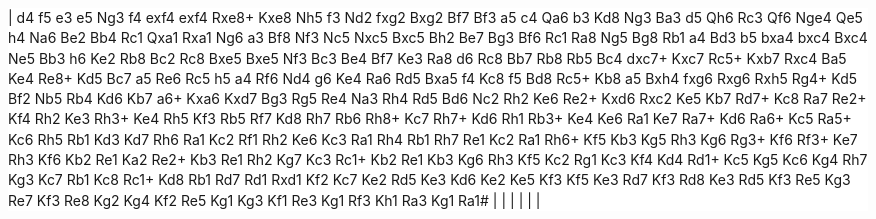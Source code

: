 | d4 f5 e3 e5 Ng3 f4 exf4 exf4 Rxe8+ Kxe8 Nh5 f3 Nd2 fxg2 Bxg2 Bf7 Bf3 a5 c4 Qa6 b3 Kd8 Ng3 Ba3 d5 Qh6 Rc3 Qf6 Nge4 Qe5 h4 Na6 Be2 Bb4 Rc1 Qxa1 Rxa1 Ng6 a3 Bf8 Nf3 Nc5 Nxc5 Bxc5 Bh2 Be7 Bg3 Bf6 Rc1 Ra8 Ng5 Bg8 Rb1 a4 Bd3 b5 bxa4 bxc4 Bxc4 Ne5 Bb3 h6 Ke2 Rb8 Bc2 Rc8 Bxe5 Bxe5 Nf3 Bc3 Be4 Bf7 Ke3 Ra8 d6 Rc8 Bb7 Rb8 Rb5 Bc4 dxc7+ Kxc7 Rc5+ Kxb7 Rxc4 Ba5 Ke4 Re8+ Kd5 Bc7 a5 Re6 Rc5 h5 a4 Rf6 Nd4 g6 Ke4 Ra6 Rd5 Bxa5 f4 Kc8 f5 Bd8 Rc5+ Kb8 a5 Bxh4 fxg6 Rxg6 Rxh5 Rg4+ Kd5 Bf2 Nb5 Rb4 Kd6 Kb7 a6+ Kxa6 Kxd7 Bg3 Rg5 Re4 Na3 Rh4 Rd5 Bd6 Nc2 Rh2 Ke6 Re2+ Kxd6 Rxc2 Ke5 Kb7 Rd7+ Kc8 Ra7 Re2+ Kf4 Rh2 Ke3 Rh3+ Ke4 Rh5 Kf3 Rb5 Rf7 Kd8 Rh7 Rb6 Rh8+ Kc7 Rh7+ Kd6 Rh1 Rb3+ Ke4 Ke6 Ra1 Ke7 Ra7+ Kd6 Ra6+ Kc5 Ra5+ Kc6 Rh5 Rb1 Kd3 Kd7 Rh6 Ra1 Kc2 Rf1 Rh2 Ke6 Kc3 Ra1 Rh4 Rb1 Rh7 Re1 Kc2 Ra1 Rh6+ Kf5 Kb3 Kg5 Rh3 Kg6 Rg3+ Kf6 Rf3+ Ke7 Rh3 Kf6 Kb2 Re1 Ka2 Re2+ Kb3 Re1 Rh2 Kg7 Kc3 Rc1+ Kb2 Re1 Kb3 Kg6 Rh3 Kf5 Kc2 Rg1 Kc3 Kf4 Kd4 Rd1+ Kc5 Kg5 Kc6 Kg4 Rh7 Kg3 Kc7 Rb1 Kc8 Rc1+ Kd8 Rb1 Rd7 Rd1 Rxd1 Kf2 Kc7 Ke2 Rd5 Ke3 Kd6 Ke2 Ke5 Kf3 Kf5 Ke3 Rd7 Kf3 Rd8 Ke3 Rd5 Kf3 Re5 Kg3 Re7 Kf3 Re8 Kg2 Kg4 Kf2 Re5 Kg1 Kg3 Kf1 Re3 Kg1 Rf3 Kh1 Ra3 Kg1 Ra1# |  |  |  |  |  |
